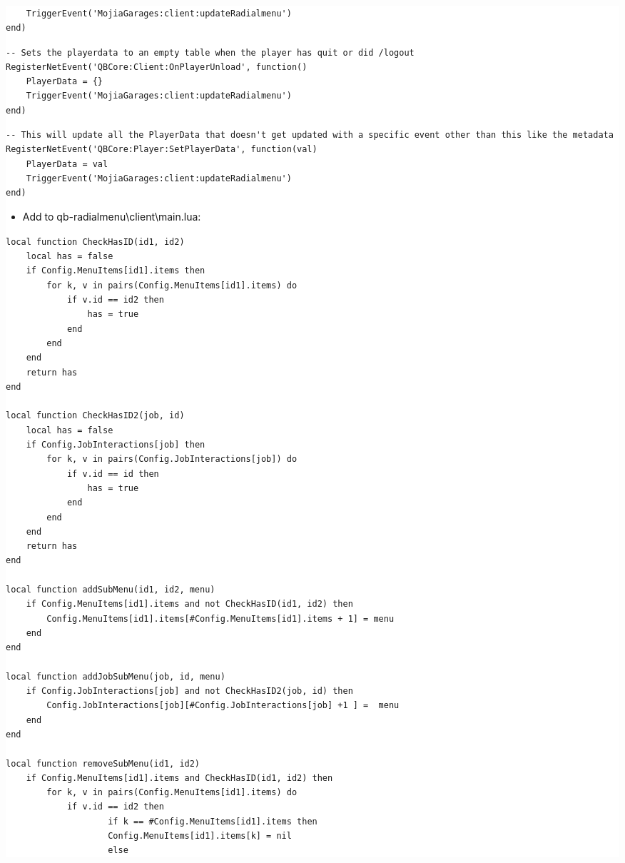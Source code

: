 ```
	TriggerEvent('MojiaGarages:client:updateRadialmenu')
end)
```
```
-- Sets the playerdata to an empty table when the player has quit or did /logout
RegisterNetEvent('QBCore:Client:OnPlayerUnload', function()
    PlayerData = {}
	TriggerEvent('MojiaGarages:client:updateRadialmenu')
end)
```
```
-- This will update all the PlayerData that doesn't get updated with a specific event other than this like the metadata
RegisterNetEvent('QBCore:Player:SetPlayerData', function(val)
    PlayerData = val
	TriggerEvent('MojiaGarages:client:updateRadialmenu')
end)
```
- Add to qb-radialmenu\client\main.lua:

```
local function CheckHasID(id1, id2)
	local has = false
	if Config.MenuItems[id1].items then
		for k, v in pairs(Config.MenuItems[id1].items) do
			if v.id == id2 then
				has = true
			end
		end
	end
	return has
end

local function CheckHasID2(job, id)
	local has = false
	if Config.JobInteractions[job] then
		for k, v in pairs(Config.JobInteractions[job]) do
			if v.id == id then
				has = true
			end
		end
	end
	return has
end

local function addSubMenu(id1, id2, menu)
	if Config.MenuItems[id1].items and not CheckHasID(id1, id2) then
		Config.MenuItems[id1].items[#Config.MenuItems[id1].items + 1] = menu
	end
end

local function addJobSubMenu(job, id, menu)
	if Config.JobInteractions[job] and not CheckHasID2(job, id) then
		Config.JobInteractions[job][#Config.JobInteractions[job] +1 ] =  menu
	end
end

local function removeSubMenu(id1, id2)
	if Config.MenuItems[id1].items and CheckHasID(id1, id2) then
		for k, v in pairs(Config.MenuItems[id1].items) do
			if v.id == id2 then
        			if k == #Config.MenuItems[id1].items then
					Config.MenuItems[id1].items[k] = nil
        			else
```